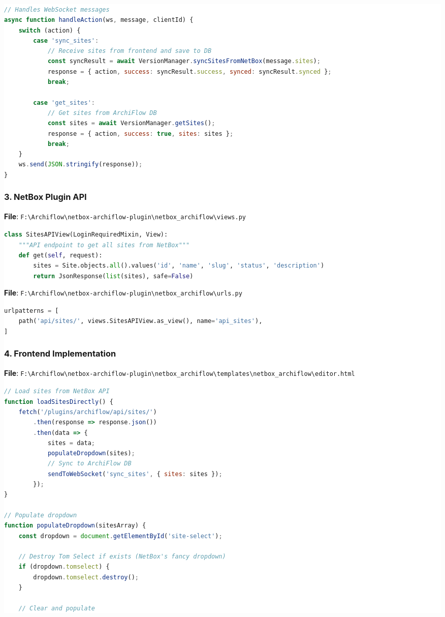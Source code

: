 ```javascript
// Handles WebSocket messages
async function handleAction(ws, message, clientId) {
    switch (action) {
        case 'sync_sites':
            // Receive sites from frontend and save to DB
            const syncResult = await VersionManager.syncSitesFromNetBox(message.sites);
            response = { action, success: syncResult.success, synced: syncResult.synced };
            break;

        case 'get_sites':
            // Get sites from ArchiFlow DB
            const sites = await VersionManager.getSites();
            response = { action, success: true, sites: sites };
            break;
    }
    ws.send(JSON.stringify(response));
}
```

### 3. NetBox Plugin API
**File**: `F:\Archiflow\netbox-archiflow-plugin\netbox_archiflow\views.py`

```python
class SitesAPIView(LoginRequiredMixin, View):
    """API endpoint to get all sites from NetBox"""
    def get(self, request):
        sites = Site.objects.all().values('id', 'name', 'slug', 'status', 'description')
        return JsonResponse(list(sites), safe=False)
```

**File**: `F:\Archiflow\netbox-archiflow-plugin\netbox_archiflow\urls.py`

```python
urlpatterns = [
    path('api/sites/', views.SitesAPIView.as_view(), name='api_sites'),
]
```

### 4. Frontend Implementation
**File**: `F:\Archiflow\netbox-archiflow-plugin\netbox_archiflow\templates\netbox_archiflow\editor.html`

```javascript
// Load sites from NetBox API
function loadSitesDirectly() {
    fetch('/plugins/archiflow/api/sites/')
        .then(response => response.json())
        .then(data => {
            sites = data;
            populateDropdown(sites);
            // Sync to ArchiFlow DB
            sendToWebSocket('sync_sites', { sites: sites });
        });
}

// Populate dropdown
function populateDropdown(sitesArray) {
    const dropdown = document.getElementById('site-select');

    // Destroy Tom Select if exists (NetBox's fancy dropdown)
    if (dropdown.tomselect) {
        dropdown.tomselect.destroy();
    }

    // Clear and populate
```